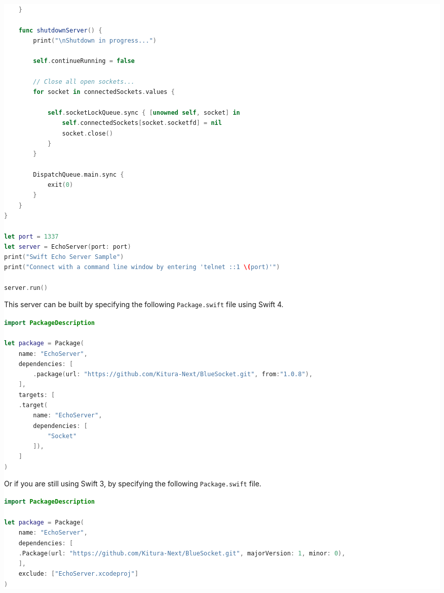 ```swift
	}
	
	func shutdownServer() {
		print("\nShutdown in progress...")

		self.continueRunning = false
		
		// Close all open sockets...
		for socket in connectedSockets.values {
			
			self.socketLockQueue.sync { [unowned self, socket] in
				self.connectedSockets[socket.socketfd] = nil
				socket.close()
			}
		}
		
		DispatchQueue.main.sync {
			exit(0)
		}
	}
}

let port = 1337
let server = EchoServer(port: port)
print("Swift Echo Server Sample")
print("Connect with a command line window by entering 'telnet ::1 \(port)'")

server.run()
```
This server can be built by specifying the following `Package.swift` file using Swift 4.
```swift
import PackageDescription

let package = Package(
	name: "EchoServer",
	dependencies: [
		.package(url: "https://github.com/Kitura-Next/BlueSocket.git", from:"1.0.8"),
	],
	targets: [
	.target(
		name: "EchoServer",
		dependencies: [
			"Socket"
		]),
	]
)
```
Or if you are still using Swift 3, by specifying the following `Package.swift` file.
```swift
import PackageDescription

let package = Package(
	name: "EchoServer",
	dependencies: [
	.Package(url: "https://github.com/Kitura-Next/BlueSocket.git", majorVersion: 1, minor: 0),
	],
	exclude: ["EchoServer.xcodeproj"]
)
```

